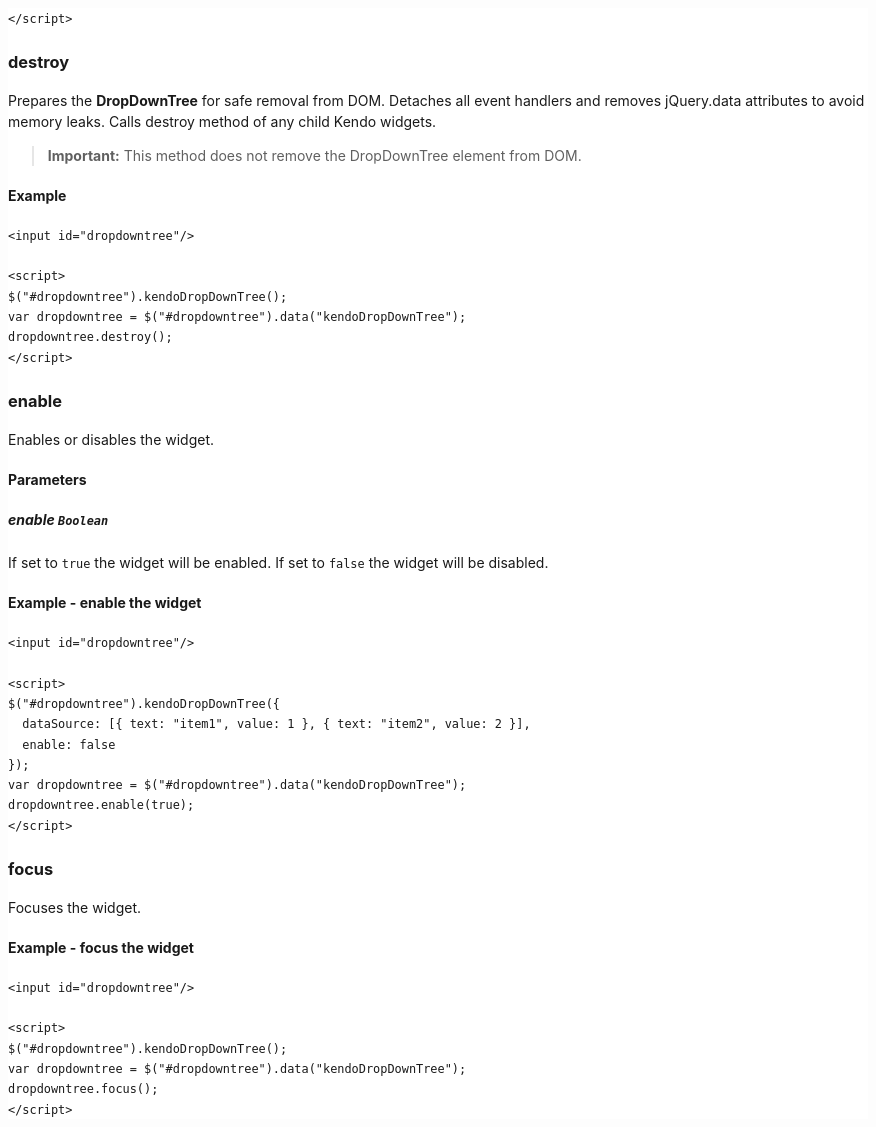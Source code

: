     </script>

### destroy

Prepares the **DropDownTree** for safe removal from DOM. Detaches all event handlers and removes jQuery.data attributes to avoid memory leaks. Calls destroy method of any child Kendo widgets.

> **Important:** This method does not remove the DropDownTree element from DOM.

#### Example

    <input id="dropdowntree"/>

    <script>
    $("#dropdowntree").kendoDropDownTree();
    var dropdowntree = $("#dropdowntree").data("kendoDropDownTree");
    dropdowntree.destroy();
    </script>

### enable

Enables or disables the widget.

#### Parameters

##### enable `Boolean`

If set to `true` the widget will be enabled. If set to `false` the widget will be disabled.

#### Example - enable the widget

    <input id="dropdowntree"/>

    <script>
    $("#dropdowntree").kendoDropDownTree({
      dataSource: [{ text: "item1", value: 1 }, { text: "item2", value: 2 }],
      enable: false
    });
    var dropdowntree = $("#dropdowntree").data("kendoDropDownTree");
    dropdowntree.enable(true);
    </script>

### focus

Focuses the widget.

#### Example - focus the widget

    <input id="dropdowntree"/>

    <script>
    $("#dropdowntree").kendoDropDownTree();
    var dropdowntree = $("#dropdowntree").data("kendoDropDownTree");
    dropdowntree.focus();
    </script>

